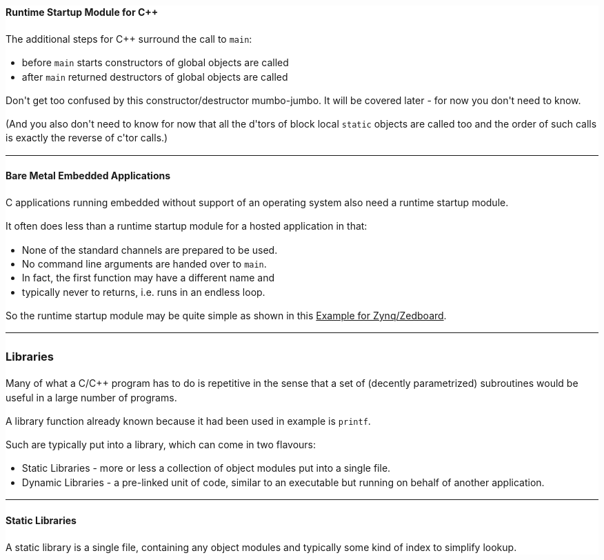 
#### Runtime Startup Module for C++

The additional steps for C++ surround the call to `main`:

* before `main` starts constructors of global objects are called
* after `main` returned destructors of global objects are called

Don't get too confused by this constructor/destructor mumbo-jumbo.  It will be
covered later - for now you don't need to know.

(And you also don't need to know for now that all the d'tors of block local
`static` objects are called too and the order of such calls is exactly the
reverse of c'tor calls.)

---

#### Bare Metal Embedded Applications

C applications running embedded without support of an operating system also
need a runtime startup module.

It often does less than a runtime startup module for a hosted application in
that:

* None of the standard channels are prepared to be used.
* No command line arguments are handed over to `main`.
* In fact, the first function may have a different name and
* typically never to returns, i.e. runs in an endless loop.

So the runtime startup module may be quite simple as shown in this [Example for
Zynq/Zedboard](Zed-BM/Hello01/startup.s).

---

### Libraries

Many of what a C/C++ program has to do is repetitive in the sense that a set of
(decently parametrized) subroutines would be useful in a large number of
programs.

A library function already known because it had been used in example is
`printf`.

Such are typically put into a library, which can come in two flavours:

* Static Libraries - more or less a collection of object modules put
  into a single file.
* Dynamic Libraries - a pre-linked unit of code, similar to an
  executable but running on behalf of another application.

---

#### Static Libraries

A static library is a single file, containing any object modules and typically
some kind of index to simplify lookup.
